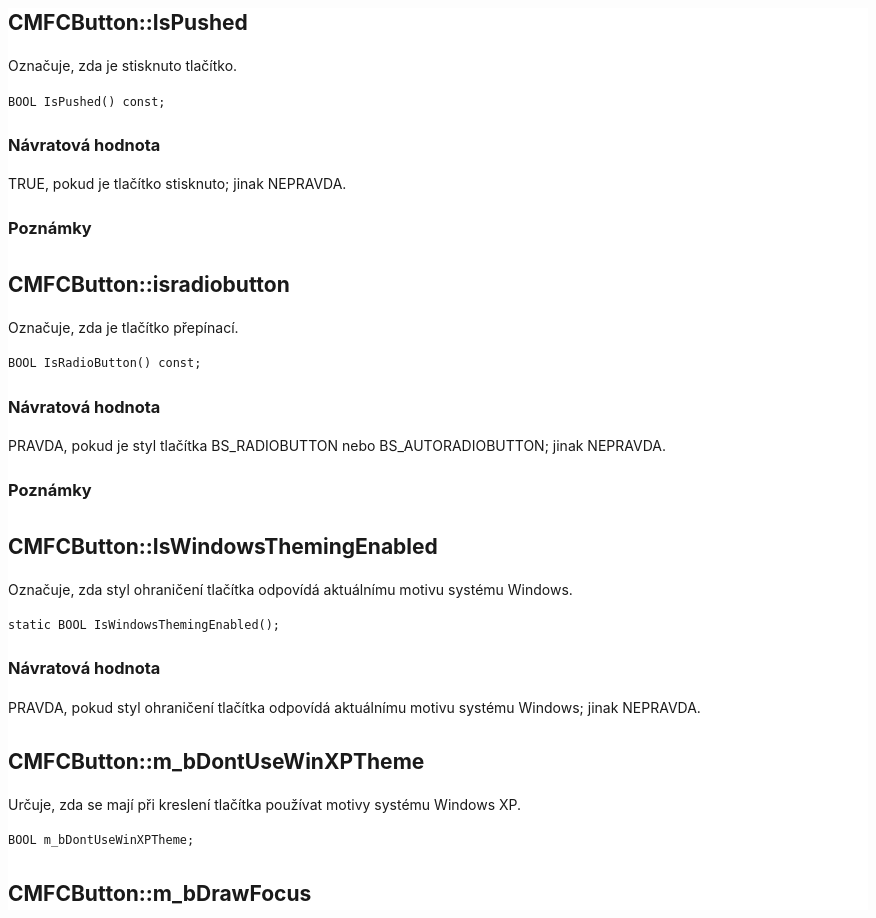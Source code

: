 ## <a name="cmfcbuttonispushed"></a><a name="ispushed"></a>CMFCButton::IsPushed

Označuje, zda je stisknuto tlačítko.

```
BOOL IsPushed() const;
```

### <a name="return-value"></a>Návratová hodnota

TRUE, pokud je tlačítko stisknuto; jinak NEPRAVDA.

### <a name="remarks"></a>Poznámky

## <a name="cmfcbuttonisradiobutton"></a><a name="isradiobutton"></a>CMFCButton::isradiobutton

Označuje, zda je tlačítko přepínací.

```
BOOL IsRadioButton() const;
```

### <a name="return-value"></a>Návratová hodnota

PRAVDA, pokud je styl tlačítka BS_RADIOBUTTON nebo BS_AUTORADIOBUTTON; jinak NEPRAVDA.

### <a name="remarks"></a>Poznámky

## <a name="cmfcbuttoniswindowsthemingenabled"></a><a name="iswindowsthemingenabled"></a>CMFCButton::IsWindowsThemingEnabled

Označuje, zda styl ohraničení tlačítka odpovídá aktuálnímu motivu systému Windows.

```
static BOOL IsWindowsThemingEnabled();
```

### <a name="return-value"></a>Návratová hodnota

PRAVDA, pokud styl ohraničení tlačítka odpovídá aktuálnímu motivu systému Windows; jinak NEPRAVDA.

## <a name="cmfcbuttonm_bdontusewinxptheme"></a><a name="m_bDontUseWinXPTheme"/>CMFCButton::m_bDontUseWinXPTheme

Určuje, zda se mají při kreslení tlačítka používat motivy systému Windows XP.

```
BOOL m_bDontUseWinXPTheme;
```

## <a name="cmfcbuttonm_bdrawfocus"></a><a name="m_bdrawfocus"></a>CMFCButton::m_bDrawFocus

